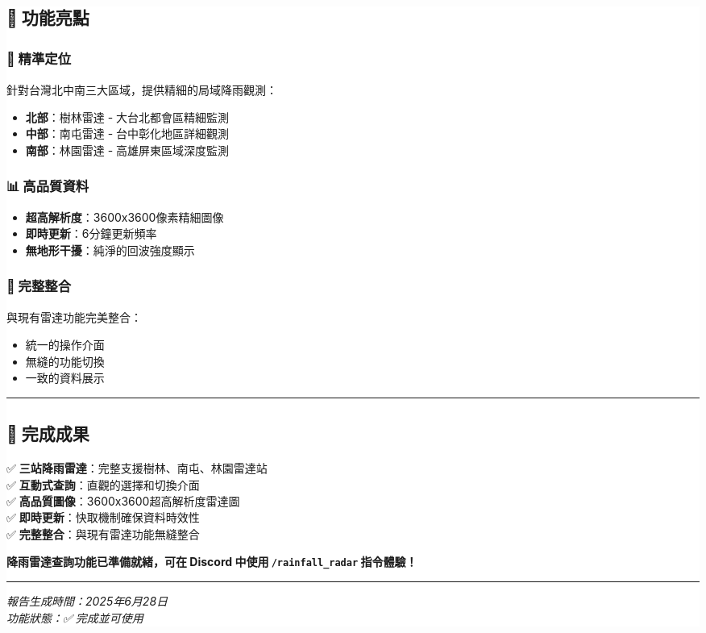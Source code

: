
## 🌟 功能亮點

### 🎯 精準定位
針對台灣北中南三大區域，提供精細的局域降雨觀測：
- **北部**：樹林雷達 - 大台北都會區精細監測
- **中部**：南屯雷達 - 台中彰化地區詳細觀測
- **南部**：林園雷達 - 高雄屏東區域深度監測

### 📊 高品質資料
- **超高解析度**：3600x3600像素精細圖像
- **即時更新**：6分鐘更新頻率
- **無地形干擾**：純淨的回波強度顯示

### 🔄 完整整合
與現有雷達功能完美整合：
- 統一的操作介面
- 無縫的功能切換
- 一致的資料展示

---

## 🎉 完成成果

✅ **三站降雨雷達**：完整支援樹林、南屯、林園雷達站  
✅ **互動式查詢**：直觀的選擇和切換介面  
✅ **高品質圖像**：3600x3600超高解析度雷達圖  
✅ **即時更新**：快取機制確保資料時效性  
✅ **完整整合**：與現有雷達功能無縫整合  

**降雨雷達查詢功能已準備就緒，可在 Discord 中使用 `/rainfall_radar` 指令體驗！**

---

*報告生成時間：2025年6月28日*  
*功能狀態：✅ 完成並可使用*
